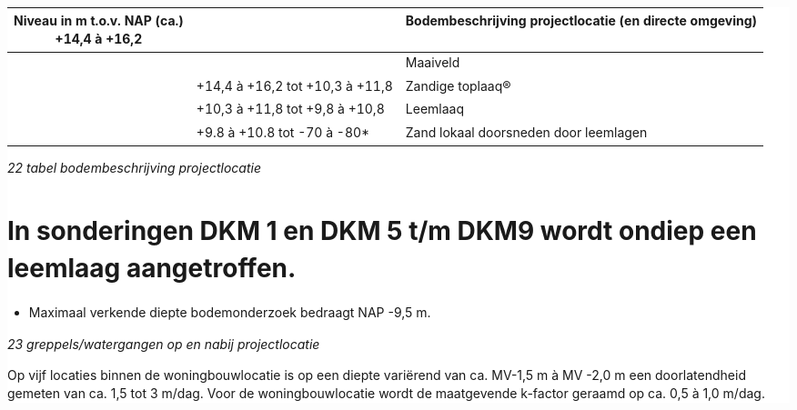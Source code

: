 | Niveau in m t.o.v. NAP (ca.)<br>+14,4 à +16,2 |                                 | Bodembeschrijving projectlocatie (en directe omgeving) |
|-----------------------------------------------|---------------------------------|--------------------------------------------------------|
|                                               |                                 | Maaiveld                                               |
|                                               | +14,4 à +16,2 tot +10,3 à +11,8 | Zandige toplaaq®                                       |
|                                               | +10,3 à +11,8 tot +9,8 à +10,8  | Leemlaaq                                               |
|                                               | +9.8 à +10.8 tot -70 à -80*     | Zand lokaal doorsneden door leemlagen                  |

*22 tabel bodembeschrijving projectlocatie*

# In sonderingen DKM 1 en DKM 5 t/m DKM9 wordt ondiep een leemlaag aangetroffen.

* Maximaal verkende diepte bodemonderzoek bedraagt NAP -9,5 m.

*23 greppels/watergangen op en nabij projectlocatie*

Op vijf locaties binnen de woningbouwlocatie is op een diepte variërend van ca. MV-1,5 m à MV -2,0 m een doorlatendheid gemeten van ca. 1,5 tot 3 m/dag. Voor de woningbouwlocatie wordt de maatgevende k-factor geraamd op ca. 0,5 à 1,0 m/dag.

